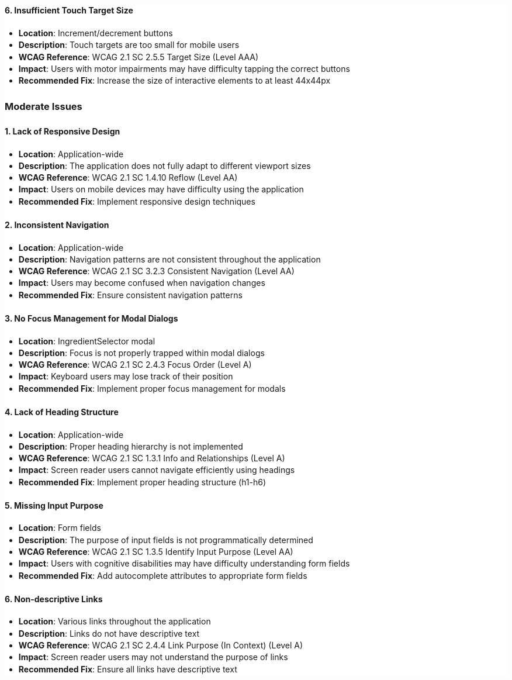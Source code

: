 #### 6. Insufficient Touch Target Size
- **Location**: Increment/decrement buttons
- **Description**: Touch targets are too small for mobile users
- **WCAG Reference**: WCAG 2.1 SC 2.5.5 Target Size (Level AAA)
- **Impact**: Users with motor impairments may have difficulty tapping the correct buttons
- **Recommended Fix**: Increase the size of interactive elements to at least 44x44px

### Moderate Issues

#### 1. Lack of Responsive Design
- **Location**: Application-wide
- **Description**: The application does not fully adapt to different viewport sizes
- **WCAG Reference**: WCAG 2.1 SC 1.4.10 Reflow (Level AA)
- **Impact**: Users on mobile devices may have difficulty using the application
- **Recommended Fix**: Implement responsive design techniques

#### 2. Inconsistent Navigation
- **Location**: Application-wide
- **Description**: Navigation patterns are not consistent throughout the application
- **WCAG Reference**: WCAG 2.1 SC 3.2.3 Consistent Navigation (Level AA)
- **Impact**: Users may become confused when navigation changes
- **Recommended Fix**: Ensure consistent navigation patterns

#### 3. No Focus Management for Modal Dialogs
- **Location**: IngredientSelector modal
- **Description**: Focus is not properly trapped within modal dialogs
- **WCAG Reference**: WCAG 2.1 SC 2.4.3 Focus Order (Level A)
- **Impact**: Keyboard users may lose track of their position
- **Recommended Fix**: Implement proper focus management for modals

#### 4. Lack of Heading Structure
- **Location**: Application-wide
- **Description**: Proper heading hierarchy is not implemented
- **WCAG Reference**: WCAG 2.1 SC 1.3.1 Info and Relationships (Level A)
- **Impact**: Screen reader users cannot navigate efficiently using headings
- **Recommended Fix**: Implement proper heading structure (h1-h6)

#### 5. Missing Input Purpose
- **Location**: Form fields
- **Description**: The purpose of input fields is not programmatically determined
- **WCAG Reference**: WCAG 2.1 SC 1.3.5 Identify Input Purpose (Level AA)
- **Impact**: Users with cognitive disabilities may have difficulty understanding form fields
- **Recommended Fix**: Add autocomplete attributes to appropriate form fields

#### 6. Non-descriptive Links
- **Location**: Various links throughout the application
- **Description**: Links do not have descriptive text
- **WCAG Reference**: WCAG 2.1 SC 2.4.4 Link Purpose (In Context) (Level A)
- **Impact**: Screen reader users may not understand the purpose of links
- **Recommended Fix**: Ensure all links have descriptive text
